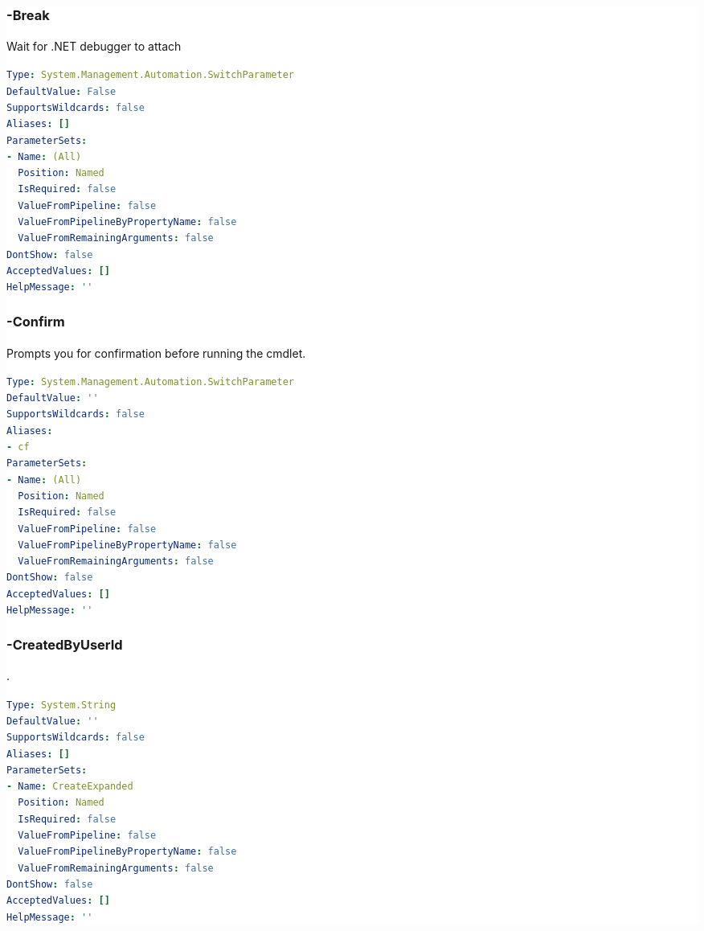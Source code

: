 ### -Break

Wait for .NET debugger to attach

```yaml
Type: System.Management.Automation.SwitchParameter
DefaultValue: False
SupportsWildcards: false
Aliases: []
ParameterSets:
- Name: (All)
  Position: Named
  IsRequired: false
  ValueFromPipeline: false
  ValueFromPipelineByPropertyName: false
  ValueFromRemainingArguments: false
DontShow: false
AcceptedValues: []
HelpMessage: ''
```

### -Confirm

Prompts you for confirmation before running the cmdlet.

```yaml
Type: System.Management.Automation.SwitchParameter
DefaultValue: ''
SupportsWildcards: false
Aliases:
- cf
ParameterSets:
- Name: (All)
  Position: Named
  IsRequired: false
  ValueFromPipeline: false
  ValueFromPipelineByPropertyName: false
  ValueFromRemainingArguments: false
DontShow: false
AcceptedValues: []
HelpMessage: ''
```

### -CreatedByUserId

.

```yaml
Type: System.String
DefaultValue: ''
SupportsWildcards: false
Aliases: []
ParameterSets:
- Name: CreateExpanded
  Position: Named
  IsRequired: false
  ValueFromPipeline: false
  ValueFromPipelineByPropertyName: false
  ValueFromRemainingArguments: false
DontShow: false
AcceptedValues: []
HelpMessage: ''
```

